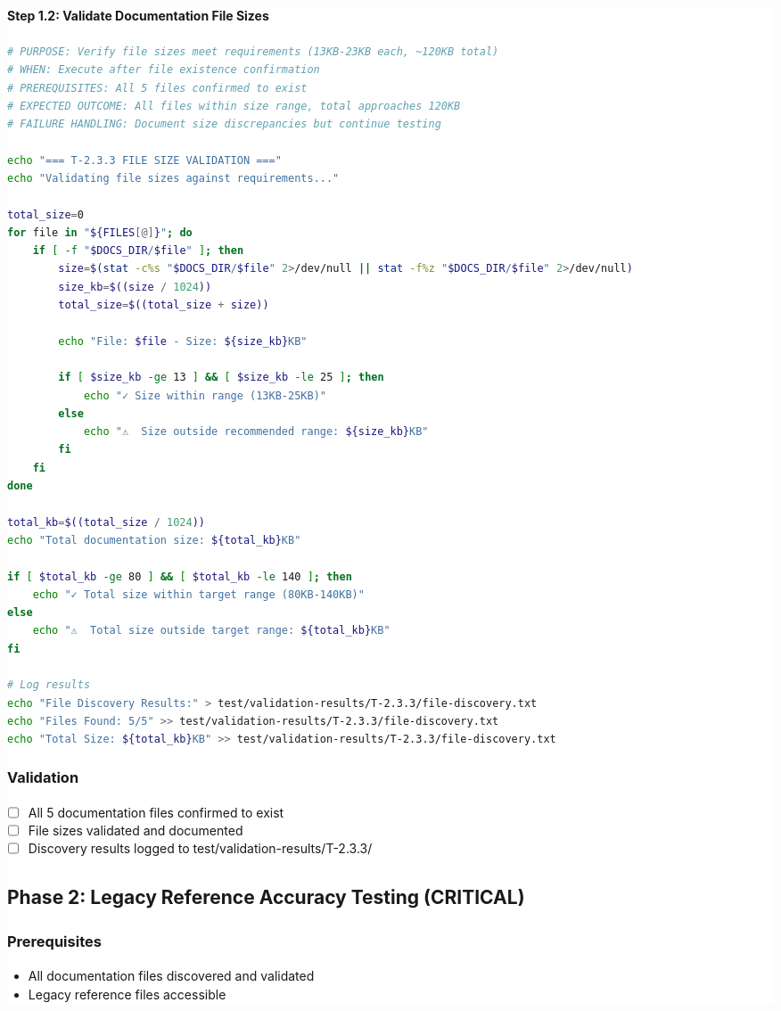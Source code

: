 #### Step 1.2: Validate Documentation File Sizes
```bash
# PURPOSE: Verify file sizes meet requirements (13KB-23KB each, ~120KB total)
# WHEN: Execute after file existence confirmation
# PREREQUISITES: All 5 files confirmed to exist
# EXPECTED OUTCOME: All files within size range, total approaches 120KB
# FAILURE HANDLING: Document size discrepancies but continue testing

echo "=== T-2.3.3 FILE SIZE VALIDATION ==="
echo "Validating file sizes against requirements..."

total_size=0
for file in "${FILES[@]}"; do
    if [ -f "$DOCS_DIR/$file" ]; then
        size=$(stat -c%s "$DOCS_DIR/$file" 2>/dev/null || stat -f%z "$DOCS_DIR/$file" 2>/dev/null)
        size_kb=$((size / 1024))
        total_size=$((total_size + size))
        
        echo "File: $file - Size: ${size_kb}KB"
        
        if [ $size_kb -ge 13 ] && [ $size_kb -le 25 ]; then
            echo "✓ Size within range (13KB-25KB)"
        else
            echo "⚠️  Size outside recommended range: ${size_kb}KB"
        fi
    fi
done

total_kb=$((total_size / 1024))
echo "Total documentation size: ${total_kb}KB"

if [ $total_kb -ge 80 ] && [ $total_kb -le 140 ]; then
    echo "✓ Total size within target range (80KB-140KB)"
else
    echo "⚠️  Total size outside target range: ${total_kb}KB"
fi

# Log results
echo "File Discovery Results:" > test/validation-results/T-2.3.3/file-discovery.txt
echo "Files Found: 5/5" >> test/validation-results/T-2.3.3/file-discovery.txt
echo "Total Size: ${total_kb}KB" >> test/validation-results/T-2.3.3/file-discovery.txt
```

### Validation
- [ ] All 5 documentation files confirmed to exist
- [ ] File sizes validated and documented
- [ ] Discovery results logged to test/validation-results/T-2.3.3/

## Phase 2: Legacy Reference Accuracy Testing (CRITICAL)

### Prerequisites
- All documentation files discovered and validated
- Legacy reference files accessible
